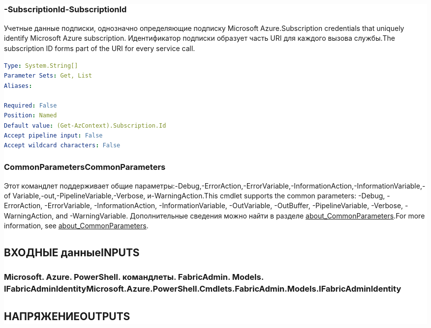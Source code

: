 ### <span data-ttu-id="fb8d5-130">-SubscriptionId</span><span class="sxs-lookup"><span data-stu-id="fb8d5-130">-SubscriptionId</span></span>
<span data-ttu-id="fb8d5-131">Учетные данные подписки, однозначно определяющие подписку Microsoft Azure.</span><span class="sxs-lookup"><span data-stu-id="fb8d5-131">Subscription credentials that uniquely identify Microsoft Azure subscription.</span></span>
<span data-ttu-id="fb8d5-132">Идентификатор подписки образует часть URI для каждого вызова службы.</span><span class="sxs-lookup"><span data-stu-id="fb8d5-132">The subscription ID forms part of the URI for every service call.</span></span>

```yaml
Type: System.String[]
Parameter Sets: Get, List
Aliases:

Required: False
Position: Named
Default value: (Get-AzContext).Subscription.Id
Accept pipeline input: False
Accept wildcard characters: False

```

### <span data-ttu-id="fb8d5-133">CommonParameters</span><span class="sxs-lookup"><span data-stu-id="fb8d5-133">CommonParameters</span></span>
<span data-ttu-id="fb8d5-134">Этот командлет поддерживает общие параметры:-Debug,-ErrorAction,-ErrorVariable,-InformationAction,-InformationVariable,-of Variable,-out,-PipelineVariable,-Verbose, и-WarningAction.</span><span class="sxs-lookup"><span data-stu-id="fb8d5-134">This cmdlet supports the common parameters: -Debug, -ErrorAction, -ErrorVariable, -InformationAction, -InformationVariable, -OutVariable, -OutBuffer, -PipelineVariable, -Verbose, -WarningAction, and -WarningVariable.</span></span> <span data-ttu-id="fb8d5-135">Дополнительные сведения можно найти в разделе [about_CommonParameters](http://go.microsoft.com/fwlink/?LinkID=113216).</span><span class="sxs-lookup"><span data-stu-id="fb8d5-135">For more information, see [about_CommonParameters](http://go.microsoft.com/fwlink/?LinkID=113216).</span></span>

## <span data-ttu-id="fb8d5-136">ВХОДНЫЕ данные</span><span class="sxs-lookup"><span data-stu-id="fb8d5-136">INPUTS</span></span>

### <span data-ttu-id="fb8d5-137">Microsoft. Azure. PowerShell. командлеты. FabricAdmin. Models. IFabricAdminIdentity</span><span class="sxs-lookup"><span data-stu-id="fb8d5-137">Microsoft.Azure.PowerShell.Cmdlets.FabricAdmin.Models.IFabricAdminIdentity</span></span>

## <span data-ttu-id="fb8d5-138">НАПРЯЖЕНИЕ</span><span class="sxs-lookup"><span data-stu-id="fb8d5-138">OUTPUTS</span></span>
